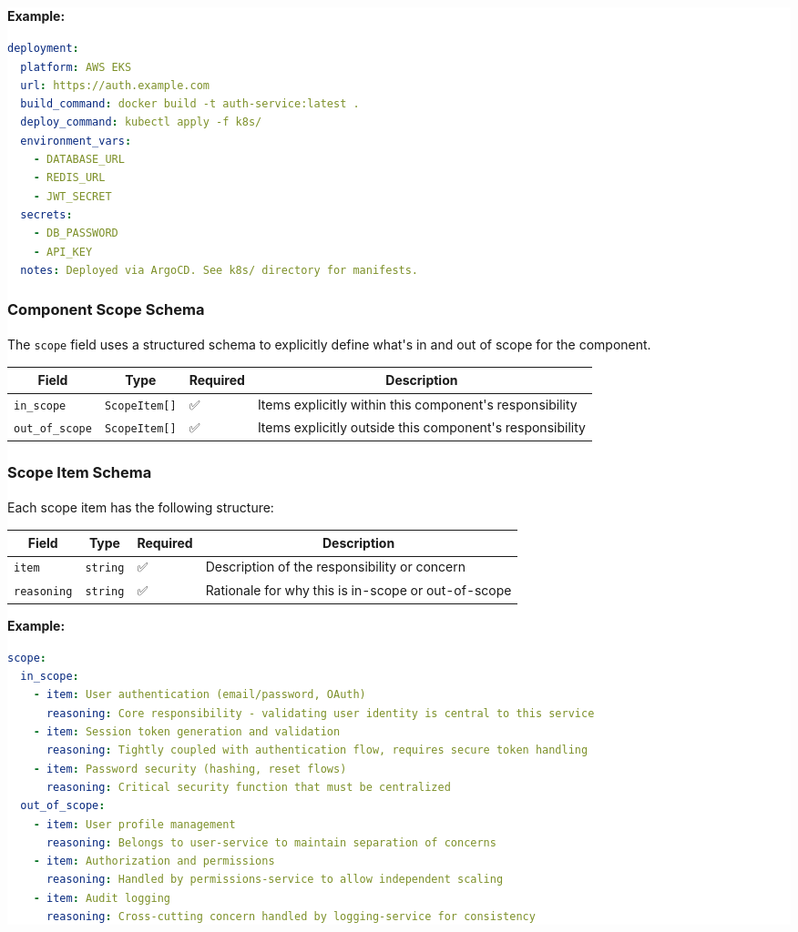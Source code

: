 **Example:**
```yaml
deployment:
  platform: AWS EKS
  url: https://auth.example.com
  build_command: docker build -t auth-service:latest .
  deploy_command: kubectl apply -f k8s/
  environment_vars:
    - DATABASE_URL
    - REDIS_URL
    - JWT_SECRET
  secrets:
    - DB_PASSWORD
    - API_KEY
  notes: Deployed via ArgoCD. See k8s/ directory for manifests.
```

### Component Scope Schema

The `scope` field uses a structured schema to explicitly define what's in and out of scope for the component.

| Field         | Type           | Required | Description                                                |
| ------------- | -------------- | -------- | ---------------------------------------------------------- |
| `in_scope`    | `ScopeItem[]`  | ✅       | Items explicitly within this component's responsibility    |
| `out_of_scope`| `ScopeItem[]`  | ✅       | Items explicitly outside this component's responsibility   |

### Scope Item Schema

Each scope item has the following structure:

| Field       | Type     | Required | Description                                              |
| ----------- | -------- | -------- | -------------------------------------------------------- |
| `item`      | `string` | ✅       | Description of the responsibility or concern             |
| `reasoning` | `string` | ✅       | Rationale for why this is in-scope or out-of-scope       |

**Example:**
```yaml
scope:
  in_scope:
    - item: User authentication (email/password, OAuth)
      reasoning: Core responsibility - validating user identity is central to this service
    - item: Session token generation and validation
      reasoning: Tightly coupled with authentication flow, requires secure token handling
    - item: Password security (hashing, reset flows)
      reasoning: Critical security function that must be centralized
  out_of_scope:
    - item: User profile management
      reasoning: Belongs to user-service to maintain separation of concerns
    - item: Authorization and permissions
      reasoning: Handled by permissions-service to allow independent scaling
    - item: Audit logging
      reasoning: Cross-cutting concern handled by logging-service for consistency
```
